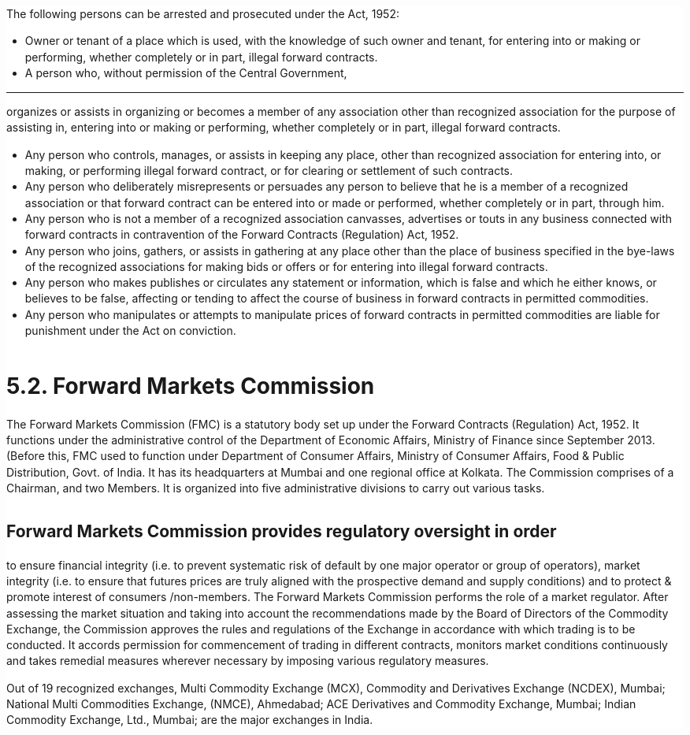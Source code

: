 The following persons can be arrested and prosecuted under the Act, 1952:

- Owner or tenant of a place which is used, with the knowledge of such owner and tenant, for entering into or making or performing, whether completely or in part, illegal forward contracts.
- A person who, without permission of the Central Government,
---
organizes or assists in organizing or becomes a member of any association other than recognized association for the purpose of assisting in, entering into or making or performing, whether completely or in part, illegal forward contracts.

- Any person who controls, manages, or assists in keeping any place, other than recognized association for entering into, or making, or performing illegal forward contract, or for clearing or settlement of such contracts.
- Any person who deliberately misrepresents or persuades any person to believe that he is a member of a recognized association or that forward contract can be entered into or made or performed, whether completely or in part, through him.
- Any person who is not a member of a recognized association canvasses, advertises or touts in any business connected with forward contracts in contravention of the Forward Contracts (Regulation) Act, 1952.
- Any person who joins, gathers, or assists in gathering at any place other than the place of business specified in the bye-laws of the recognized associations for making bids or offers or for entering into illegal forward contracts.
- Any person who makes publishes or circulates any statement or information, which is false and which he either knows, or believes to be false, affecting or tending to affect the course of business in forward contracts in permitted commodities.
- Any person who manipulates or attempts to manipulate prices of forward contracts in permitted commodities are liable for punishment under the Act on conviction.

# 5.2. Forward Markets Commission

The Forward Markets Commission (FMC) is a statutory body set up under the Forward Contracts (Regulation) Act, 1952. It functions under the administrative control of the Department of Economic Affairs, Ministry of Finance since September 2013. (Before this, FMC used to function under Department of Consumer Affairs, Ministry of Consumer Affairs, Food & Public Distribution, Govt. of India. It has its headquarters at Mumbai and one regional office at Kolkata. The Commission comprises of a Chairman, and two Members. It is organized into five administrative divisions to carry out various tasks.

Forward Markets Commission provides regulatory oversight in order
---
to ensure financial integrity (i.e. to prevent systematic risk of default by one major operator or group of operators), market integrity (i.e. to ensure that futures prices are truly aligned with the prospective demand and supply conditions) and to protect & promote interest of consumers /non-members. The Forward Markets Commission performs the role of a market regulator. After assessing the market situation and taking into account the recommendations made by the Board of Directors of the Commodity Exchange, the Commission approves the rules and regulations of the Exchange in accordance with which trading is to be conducted. It accords permission for commencement of trading in different contracts, monitors market conditions continuously and takes remedial measures wherever necessary by imposing various regulatory measures.

Out of 19 recognized exchanges, Multi Commodity Exchange (MCX), Commodity and Derivatives Exchange (NCDEX), Mumbai; National Multi Commodities Exchange, (NMCE), Ahmedabad; ACE Derivatives and Commodity Exchange, Mumbai; Indian Commodity Exchange, Ltd., Mumbai; are the major exchanges in India.

